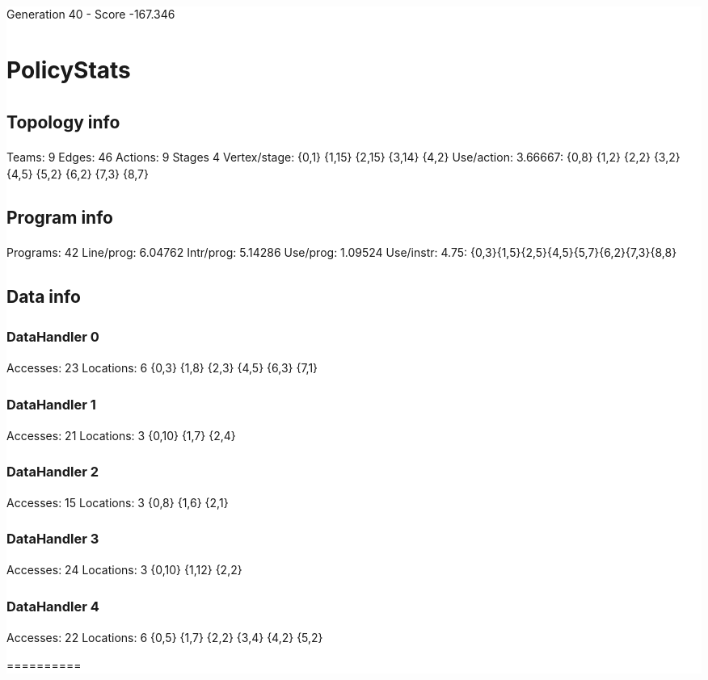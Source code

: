 Generation 40 - Score -167.346

# PolicyStats
## Topology info
Teams:		9
Edges:		46
Actions:	9
Stages		4
Vertex/stage:	{0,1} {1,15} {2,15} {3,14} {4,2} 
Use/action:	3.66667: {0,8} {1,2} {2,2} {3,2} {4,5} {5,2} {6,2} {7,3} {8,7} 

## Program info
Programs:	42
Line/prog:	6.04762
Intr/prog:	5.14286
Use/prog:	1.09524
Use/instr:	4.75: {0,3}{1,5}{2,5}{4,5}{5,7}{6,2}{7,3}{8,8}

## Data info

### DataHandler 0
Accesses:	23
Locations:	6
{0,3} {1,8} {2,3} {4,5} {6,3} {7,1} 

### DataHandler 1
Accesses:	21
Locations:	3
{0,10} {1,7} {2,4} 

### DataHandler 2
Accesses:	15
Locations:	3
{0,8} {1,6} {2,1} 

### DataHandler 3
Accesses:	24
Locations:	3
{0,10} {1,12} {2,2} 

### DataHandler 4
Accesses:	22
Locations:	6
{0,5} {1,7} {2,2} {3,4} {4,2} {5,2} 


==========
